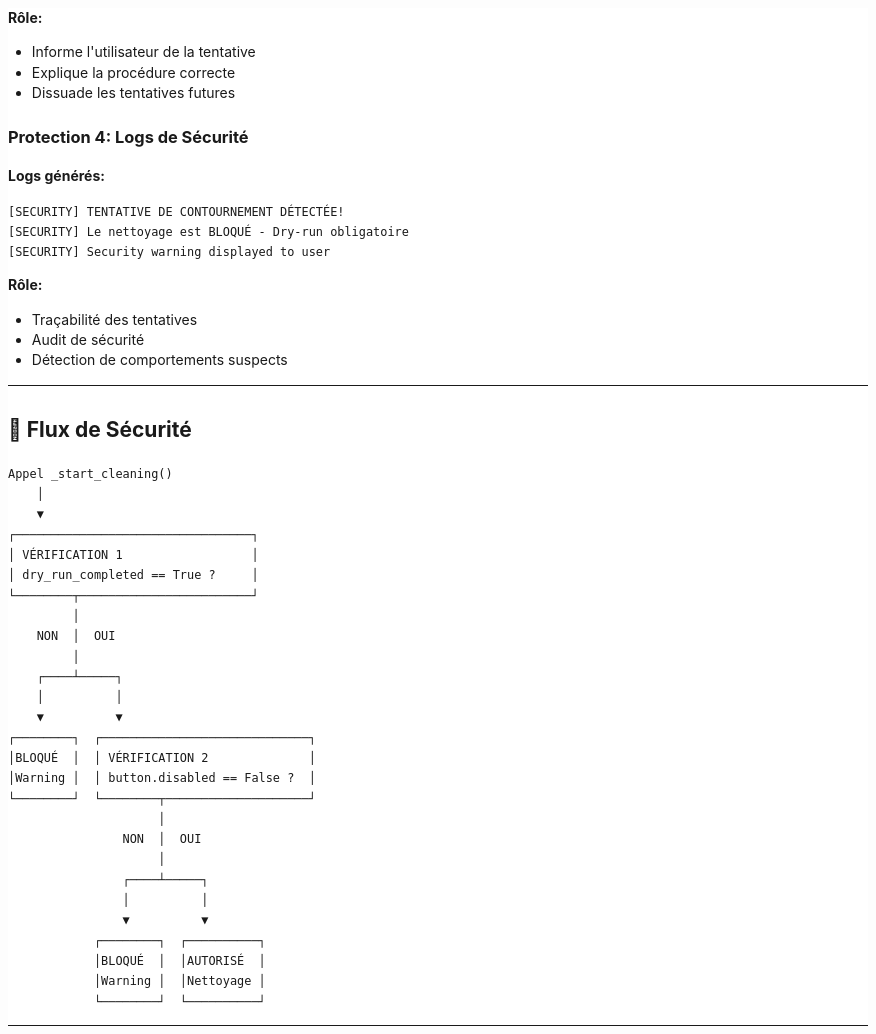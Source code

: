 **Rôle:**
- Informe l'utilisateur de la tentative
- Explique la procédure correcte
- Dissuade les tentatives futures

### Protection 4: Logs de Sécurité

**Logs générés:**
```
[SECURITY] TENTATIVE DE CONTOURNEMENT DÉTECTÉE!
[SECURITY] Le nettoyage est BLOQUÉ - Dry-run obligatoire
[SECURITY] Security warning displayed to user
```

**Rôle:**
- Traçabilité des tentatives
- Audit de sécurité
- Détection de comportements suspects

---

## 🎯 Flux de Sécurité

```
Appel _start_cleaning()
    │
    ▼
┌─────────────────────────────────┐
│ VÉRIFICATION 1                  │
│ dry_run_completed == True ?     │
└────────┬────────────────────────┘
         │
    NON  │  OUI
         │
    ┌────┴─────┐
    │          │
    ▼          ▼
┌────────┐  ┌─────────────────────────────┐
│BLOQUÉ  │  │ VÉRIFICATION 2              │
│Warning │  │ button.disabled == False ?  │
└────────┘  └────────┬────────────────────┘
                     │
                NON  │  OUI
                     │
                ┌────┴─────┐
                │          │
                ▼          ▼
            ┌────────┐  ┌──────────┐
            │BLOQUÉ  │  │AUTORISÉ  │
            │Warning │  │Nettoyage │
            └────────┘  └──────────┘
```

---
